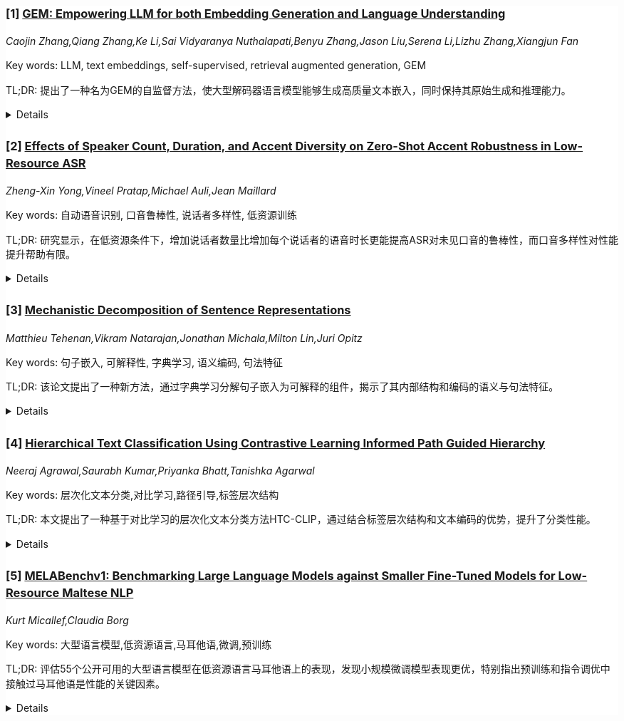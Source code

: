 ### [1] [GEM: Empowering LLM for both Embedding Generation and Language Understanding](https://arxiv.org/abs/2506.04344)
*Caojin Zhang,Qiang Zhang,Ke Li,Sai Vidyaranya Nuthalapati,Benyu Zhang,Jason Liu,Serena Li,Lizhu Zhang,Xiangjun Fan*

Key words: LLM, text embeddings, self-supervised, retrieval augmented generation, GEM

TL;DR: 提出了一种名为GEM的自监督方法，使大型解码器语言模型能够生成高质量文本嵌入，同时保持其原始生成和推理能力。

<details><summary>Details</summary></details>


### [2] [Effects of Speaker Count, Duration, and Accent Diversity on Zero-Shot Accent Robustness in Low-Resource ASR](https://arxiv.org/abs/2506.04364)
*Zheng-Xin Yong,Vineel Pratap,Michael Auli,Jean Maillard*

Key words: 自动语音识别, 口音鲁棒性, 说话者多样性, 低资源训练

TL;DR: 研究显示，在低资源条件下，增加说话者数量比增加每个说话者的语音时长更能提高ASR对未见口音的鲁棒性，而口音多样性对性能提升帮助有限。

<details><summary>Details</summary></details>


### [3] [Mechanistic Decomposition of Sentence Representations](https://arxiv.org/abs/2506.04373)
*Matthieu Tehenan,Vikram Natarajan,Jonathan Michala,Milton Lin,Juri Opitz*

Key words: 句子嵌入, 可解释性, 字典学习, 语义编码, 句法特征

TL;DR: 该论文提出了一种新方法，通过字典学习分解句子嵌入为可解释的组件，揭示了其内部结构和编码的语义与句法特征。

<details><summary>Details</summary></details>


### [4] [Hierarchical Text Classification Using Contrastive Learning Informed Path Guided Hierarchy](https://arxiv.org/abs/2506.04381)
*Neeraj Agrawal,Saurabh Kumar,Priyanka Bhatt,Tanishka Agarwal*

Key words: 层次化文本分类,对比学习,路径引导,标签层次结构

TL;DR: 本文提出了一种基于对比学习的层次化文本分类方法HTC-CLIP，通过结合标签层次结构和文本编码的优势，提升了分类性能。

<details><summary>Details</summary></details>


### [5] [MELABenchv1: Benchmarking Large Language Models against Smaller Fine-Tuned Models for Low-Resource Maltese NLP](https://arxiv.org/abs/2506.04385)
*Kurt Micallef,Claudia Borg*

Key words: 大型语言模型,低资源语言,马耳他语,微调,预训练

TL;DR: 评估55个公开可用的大型语言模型在低资源语言马耳他语上的表现，发现小规模微调模型表现更优，特别指出预训练和指令调优中接触过马耳他语是性能的关键因素。

<details><summary>Details</summary></details>
